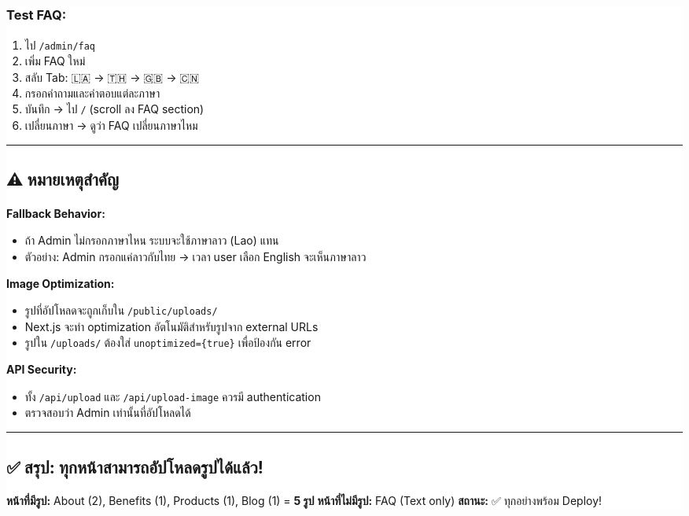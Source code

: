 ### **Test FAQ:**
1. ไป `/admin/faq`
2. เพิ่ม FAQ ใหม่
3. สลับ Tab: 🇱🇦 → 🇹🇭 → 🇬🇧 → 🇨🇳
4. กรอกคำถามและคำตอบแต่ละภาษา
5. บันทึก → ไป `/` (scroll ลง FAQ section)
6. เปลี่ยนภาษา → ดูว่า FAQ เปลี่ยนภาษาไหม

---

## ⚠️ หมายเหตุสำคัญ

**Fallback Behavior:**
- ถ้า Admin ไม่กรอกภาษาไหน ระบบจะใช้ภาษาลาว (Lao) แทน
- ตัวอย่าง: Admin กรอกแค่ลาวกับไทย → เวลา user เลือก English จะเห็นภาษาลาว

**Image Optimization:**
- รูปที่อัปโหลดจะถูกเก็บใน `/public/uploads/`
- Next.js จะทำ optimization อัตโนมัติสำหรับรูปจาก external URLs
- รูปใน `/uploads/` ต้องใส่ `unoptimized={true}` เพื่อป้องกัน error

**API Security:**
- ทั้ง `/api/upload` และ `/api/upload-image` ควรมี authentication
- ตรวจสอบว่า Admin เท่านั้นที่อัปโหลดได้

---

## ✅ สรุป: ทุกหน้าสามารถอัปโหลดรูปได้แล้ว!

**หน้าที่มีรูป:** About (2), Benefits (1), Products (1), Blog (1) = **5 รูป**
**หน้าที่ไม่มีรูป:** FAQ (Text only)
**สถานะ:** ✅ ทุกอย่างพร้อม Deploy!
